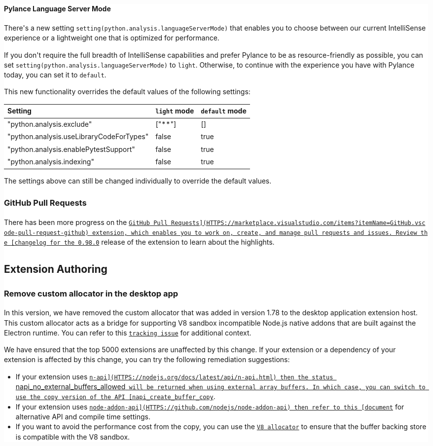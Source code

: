 #### Pylance Language Server Mode

There's a new setting `setting(python.analysis.languageServerMode)` that enables you to choose between our current IntelliSense experience or a lightweight one that is optimized for performance.

If you don't require the full breadth of IntelliSense capabilities and prefer Pylance to be as resource-friendly as possible, you can set `setting(python.analysis.languageServerMode)` to `light`. Otherwise, to continue with the experience you have with Pylance today, you can set it to `default`.

This new functionality overrides the default values of the following settings:

| Setting                           | `light` mode   | `default` mode   |
| :----------------------------- | :--------- | :--------- |
| "python.analysis.exclude"                 | ["**"]      | []         |
| "python.analysis.useLibraryCodeForTypes"    | false       | true       |
| "python.analysis.enablePytestSupport"       | false       | true       |
| "python.analysis.indexing"                 | false       | true       |

The settings above can still be changed individually to override the default values.

### GitHub Pull Requests

There has been more progress on the [`GitHub Pull Requests](HTTPS://marketplace.visualstudio.com/items?itemName=GitHub.vscode-pull-request-github) extension, which enables you to work on, create, and manage pull requests and issues. Review the [changelog for the 0.98.0`](HTTPS://github.com/microsoft/vscode-pull-request-github/blob/main/CHANGELOG.md#0980) release of the extension to learn about the highlights.

## Extension Authoring

### Remove custom allocator in the desktop app

In this version, we have removed the custom allocator that was added in version 1.78 to the desktop application extension host. This custom allocator acts as a bridge for supporting V8 sandbox incompatible Node.js native addons that are built against the Electron runtime. You can refer to this [`tracking issue`](HTTPS://github.com/microsoft/vscode/issues/202385#issuecomment-2367174453) for additional context.

We have ensured that the top 5000 extensions are unaffected by this change. If your extension or a dependency of your extension is affected by this change, you can try the following remediation suggestions:

* If your extension uses [`n-api](HTTPS://nodejs.org/docs/latest/api/n-api.html) then the status `napi_no_external_buffers_allowed` will be returned when using external array buffers. In which case, you can switch to use the copy version of the API [napi_create_buffer_copy`](HTTPS://nodejs.org/docs/latest/api/n-api.html#napi_create_buffer_copy).
* If your extension uses [`node-addon-api](HTTPS://github.com/nodejs/node-addon-api) then refer to this [document`](HTTPS://github.com/nodejs/node-addon-api/blob/main/doc/external_buffer.md) for alternative API and compile time settings.
* If you want to avoid the performance cost from the copy, you can use the [`V8 allocator`](HTTPS://v8.github.io/api/head/classv8_1_1ArrayBuffer_1_1Allocator.html) to ensure that the buffer backing store is compatible with the V8 sandbox.
